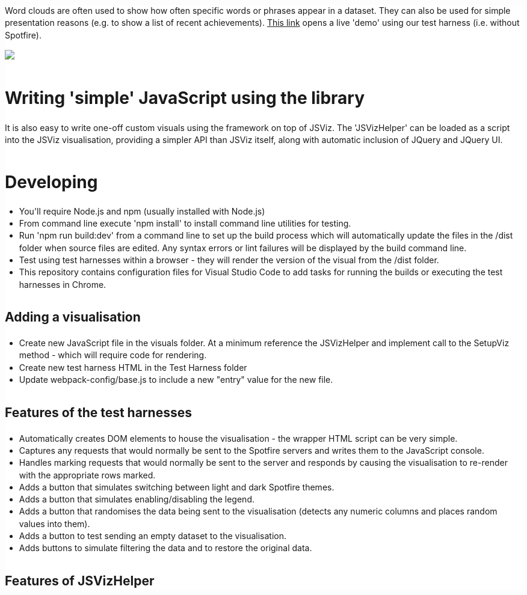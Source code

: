 Word clouds are often used to show how often specific words or phrases appear in a dataset. They can also be used for simple presentation reasons (e.g. to show a list of recent achievements).
[This link](https://pete-thompson.github.io/spotfire-visuals/Test%20Harness/Tester-WordCloud.html) opens a live 'demo' using our test harness (i.e. without Spotfire).

![](/images/word-cloud.gif)

# Writing 'simple' JavaScript using the library

It is also easy to write one-off custom visuals using the framework on top of JSViz. The 'JSVizHelper' can be loaded as a script into the JSViz visualisation, providing a simpler API than JSViz itself, along with automatic inclusion of JQuery and JQuery UI.

# Developing

* You'll require Node.js and npm (usually installed with Node.js)
* From command line execute 'npm install' to install command line utilities for testing.
* Run 'npm run build:dev' from a command line to set up the build process which will automatically update the files in the /dist folder when source files are edited. Any syntax errors or lint failures will be displayed by the build command line.
* Test using test harnesses within a browser - they will render the version of the visual from the /dist folder.
* This repository contains configuration files for Visual Studio Code to add tasks for running the builds or executing the test harnesses in Chrome.

## Adding a visualisation

* Create new JavaScript file in the visuals folder. At a minimum reference the JSVizHelper and implement call to the SetupViz method - which will require code for rendering.
* Create new test harness HTML in the Test Harness folder
* Update webpack-config/base.js to include a new "entry" value for the new file.

## Features of the test harnesses

* Automatically creates DOM elements to house the visualisation - the wrapper HTML script can be very simple.
* Captures any requests that would normally be sent to the Spotfire servers and writes them to the JavaScript console.
* Handles marking requests that would normally be sent to the server and responds by causing the visualisation to re-render with the appropriate rows marked.
* Adds a button that simulates switching between light and dark Spotfire themes.
* Adds a button that simulates enabling/disabling the legend.
* Adds a button that randomises the data being sent to the visualisation (detects any numeric columns and places random values into them).
* Adds a button to test sending an empty dataset to the visualisation.
* Adds buttons to simulate filtering the data and to restore the original data.

## Features of JSVizHelper
